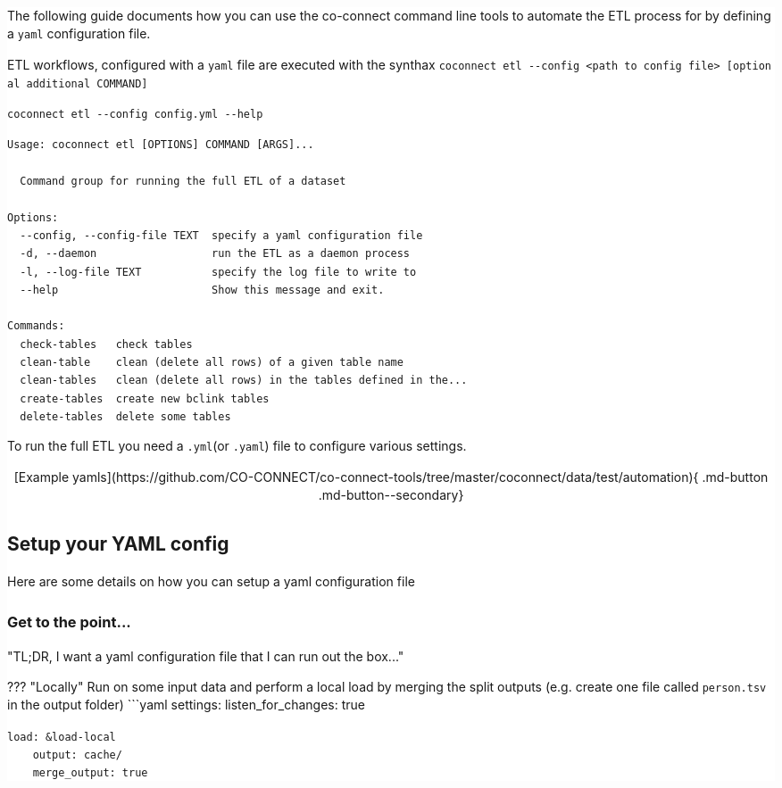 The following guide documents how you can use the co-connect command line tools to automate the ETL process for by defining a `yaml` configuration file.


ETL workflows, configured with a `yaml` file are executed with the synthax `coconnect etl --config <path to config file> [optional additional COMMAND]` 

```
coconnect etl --config config.yml --help
```
```
Usage: coconnect etl [OPTIONS] COMMAND [ARGS]...

  Command group for running the full ETL of a dataset

Options:
  --config, --config-file TEXT  specify a yaml configuration file
  -d, --daemon                  run the ETL as a daemon process
  -l, --log-file TEXT           specify the log file to write to
  --help                        Show this message and exit.

Commands:
  check-tables   check tables
  clean-table    clean (delete all rows) of a given table name
  clean-tables   clean (delete all rows) in the tables defined in the...
  create-tables  create new bclink tables
  delete-tables  delete some tables
```


To run the full ETL you need a `.yml`(or `.yaml`) file to configure various settings.

<center>
[Example yamls](https://github.com/CO-CONNECT/co-connect-tools/tree/master/coconnect/data/test/automation){ .md-button .md-button--secondary}
</center>

## Setup your YAML config

Here are some details on how you can setup a yaml configuration file

### Get to the point...

"TL;DR, I want a yaml configuration file that I can run out the box..."

??? "Locally"
	Run on some input data and perform a local load by merging the split outputs (e.g. create one file called `person.tsv` in the output folder)
	```yaml
	settings:
		listen_for_changes: true
		
	load: &load-local
		output: cache/
		merge_output: true
